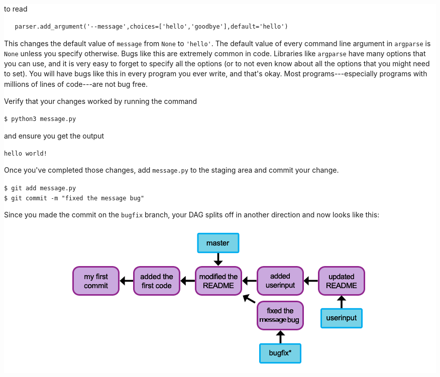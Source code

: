 to read

```
   parser.add_argument('--message',choices=['hello','goodbye'],default='hello')
```

This changes the default value of `message` from `None` to `'hello'`.
The default value of every command line argument in `argparse` is `None` unless you specify otherwise.
Bugs like this are extremely common in code.
Libraries like `argparse` have many options that you can use,
and it is very easy to forget to specify all the options
(or to not even know about all the options that you might need to set).
You will have bugs like this in every program you ever write,
and that's okay.
Most programs---especially programs with millions of lines of code---are not bug free.

Verify that your changes worked by running the command

```
$ python3 message.py
```

and ensure you get the output

```
hello world!
```

Once you've completed those changes,
add `message.py` to the staging area and commit your change.

```
$ git add message.py
$ git commit -m "fixed the message bug"
```

Since you made the commit on the `bugfix` branch,
your DAG splits off in another direction and now looks like this:

<p align=center>
<img src="img/9b.png?raw=true">
</p>
